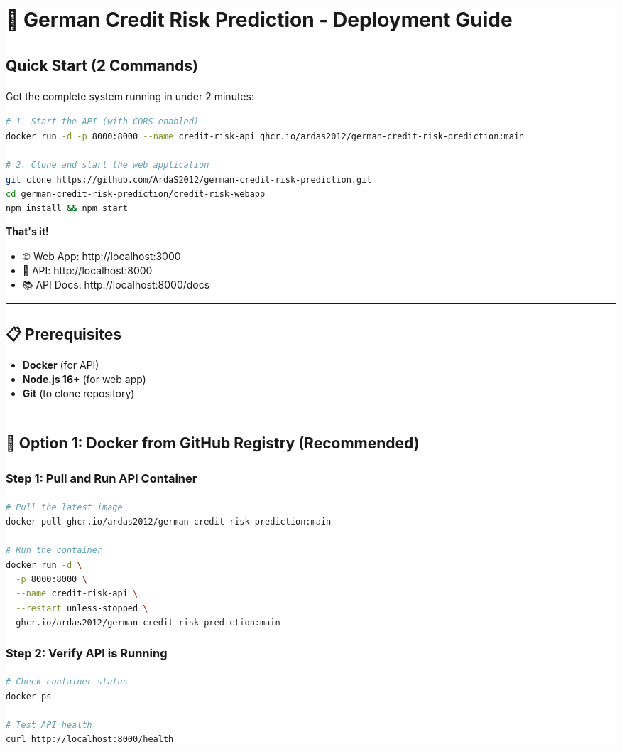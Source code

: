 # 🚀 German Credit Risk Prediction - Deployment Guide

## Quick Start (2 Commands)

Get the complete system running in under 2 minutes:

```bash
# 1. Start the API (with CORS enabled)
docker run -d -p 8000:8000 --name credit-risk-api ghcr.io/ardas2012/german-credit-risk-prediction:main

# 2. Clone and start the web application
git clone https://github.com/ArdaS2012/german-credit-risk-prediction.git
cd german-credit-risk-prediction/credit-risk-webapp
npm install && npm start
```

**That's it!** 
- 🌐 Web App: http://localhost:3000
- 🔗 API: http://localhost:8000
- 📚 API Docs: http://localhost:8000/docs

---

## 📋 Prerequisites

- **Docker** (for API)
- **Node.js 16+** (for web app)
- **Git** (to clone repository)

---

## 🐳 Option 1: Docker from GitHub Registry (Recommended)

### Step 1: Pull and Run API Container

```bash
# Pull the latest image
docker pull ghcr.io/ardas2012/german-credit-risk-prediction:main

# Run the container
docker run -d \
  -p 8000:8000 \
  --name credit-risk-api \
  --restart unless-stopped \
  ghcr.io/ardas2012/german-credit-risk-prediction:main
```

### Step 2: Verify API is Running

```bash
# Check container status
docker ps

# Test API health
curl http://localhost:8000/health
```
